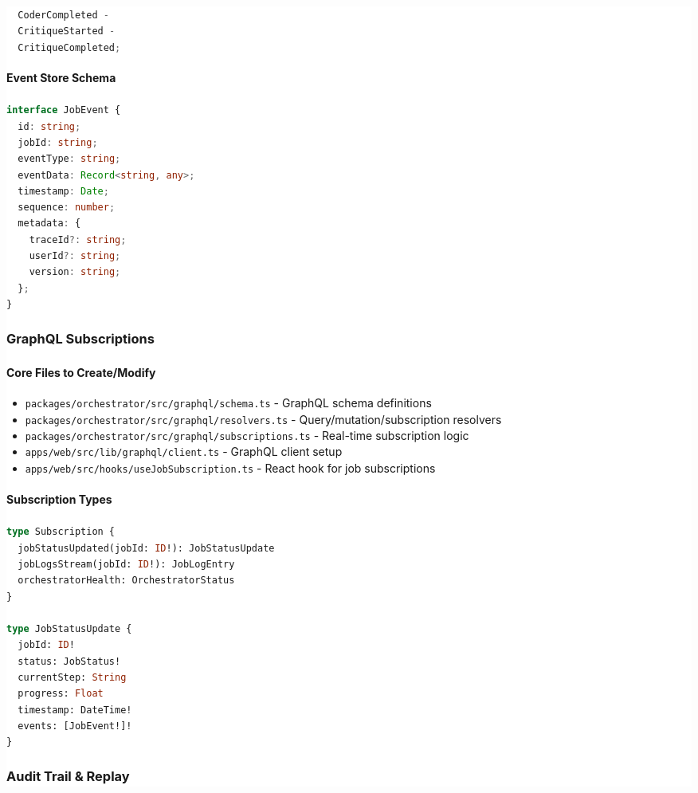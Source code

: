 ```typescript
  CoderCompleted -
  CritiqueStarted -
  CritiqueCompleted;
```

#### Event Store Schema

```typescript
interface JobEvent {
  id: string;
  jobId: string;
  eventType: string;
  eventData: Record<string, any>;
  timestamp: Date;
  sequence: number;
  metadata: {
    traceId?: string;
    userId?: string;
    version: string;
  };
}
```

### GraphQL Subscriptions

#### Core Files to Create/Modify

- `packages/orchestrator/src/graphql/schema.ts` - GraphQL schema definitions
- `packages/orchestrator/src/graphql/resolvers.ts` - Query/mutation/subscription resolvers
- `packages/orchestrator/src/graphql/subscriptions.ts` - Real-time subscription logic
- `apps/web/src/lib/graphql/client.ts` - GraphQL client setup
- `apps/web/src/hooks/useJobSubscription.ts` - React hook for job subscriptions

#### Subscription Types

```graphql
type Subscription {
  jobStatusUpdated(jobId: ID!): JobStatusUpdate
  jobLogsStream(jobId: ID!): JobLogEntry
  orchestratorHealth: OrchestratorStatus
}

type JobStatusUpdate {
  jobId: ID!
  status: JobStatus!
  currentStep: String
  progress: Float
  timestamp: DateTime!
  events: [JobEvent!]!
}
```

### Audit Trail & Replay
